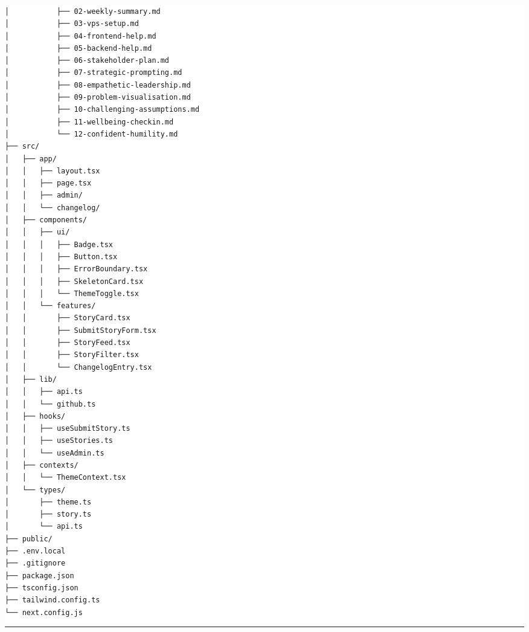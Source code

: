```
│           ├── 02-weekly-summary.md
│           ├── 03-vps-setup.md
│           ├── 04-frontend-help.md
│           ├── 05-backend-help.md
│           ├── 06-stakeholder-plan.md
│           ├── 07-strategic-prompting.md
│           ├── 08-empathetic-leadership.md
│           ├── 09-problem-visualisation.md
│           ├── 10-challenging-assumptions.md
│           ├── 11-wellbeing-checkin.md
│           └── 12-confident-humility.md
├── src/
│   ├── app/
│   │   ├── layout.tsx
│   │   ├── page.tsx
│   │   ├── admin/
│   │   └── changelog/
│   ├── components/
│   │   ├── ui/
│   │   │   ├── Badge.tsx
│   │   │   ├── Button.tsx
│   │   │   ├── ErrorBoundary.tsx
│   │   │   ├── SkeletonCard.tsx
│   │   │   └── ThemeToggle.tsx
│   │   └── features/
│   │       ├── StoryCard.tsx
│   │       ├── SubmitStoryForm.tsx
│   │       ├── StoryFeed.tsx
│   │       ├── StoryFilter.tsx
│   │       └── ChangelogEntry.tsx
│   ├── lib/
│   │   ├── api.ts
│   │   └── github.ts
│   ├── hooks/
│   │   ├── useSubmitStory.ts
│   │   ├── useStories.ts
│   │   └── useAdmin.ts
│   ├── contexts/
│   │   └── ThemeContext.tsx
│   └── types/
│       ├── theme.ts
│       ├── story.ts
│       └── api.ts
├── public/
├── .env.local
├── .gitignore
├── package.json
├── tsconfig.json
├── tailwind.config.ts
└── next.config.js
```

---